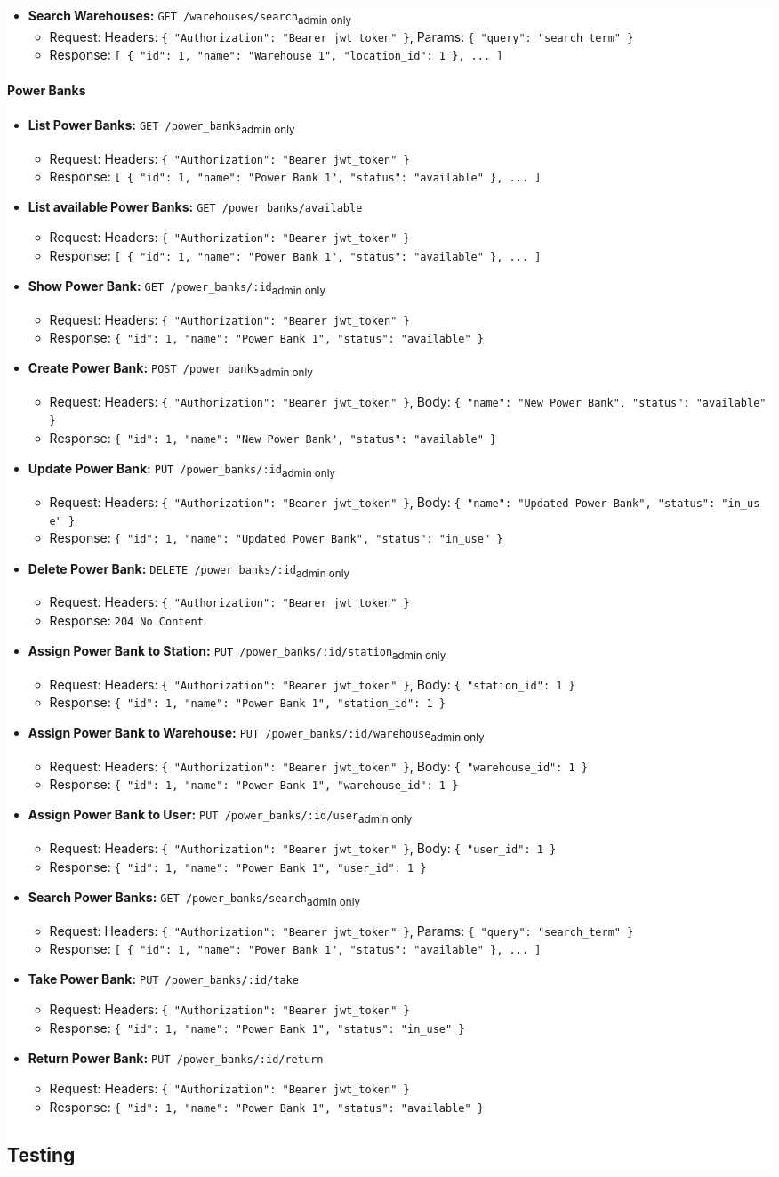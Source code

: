 - **Search Warehouses:** `GET /warehouses/search`<sub>admin only</sub>
    - Request: Headers: `{ "Authorization": "Bearer jwt_token" }`, Params: `{ "query": "search_term" }`
    - Response: `[ { "id": 1, "name": "Warehouse 1", "location_id": 1 }, ... ]`

#### Power Banks

- **List Power Banks:** `GET /power_banks`<sub>admin only</sub>
    - Request: Headers: `{ "Authorization": "Bearer jwt_token" }`
    - Response: `[ { "id": 1, "name": "Power Bank 1", "status": "available" }, ... ]`

- **List available Power Banks:** `GET /power_banks/available`
    - Request: Headers: `{ "Authorization": "Bearer jwt_token" }`
    - Response: `[ { "id": 1, "name": "Power Bank 1", "status": "available" }, ... ]`

- **Show Power Bank:** `GET /power_banks/:id`<sub>admin only</sub>
    - Request: Headers: `{ "Authorization": "Bearer jwt_token" }`
    - Response: `{ "id": 1, "name": "Power Bank 1", "status": "available" }`

- **Create Power Bank:** `POST /power_banks`<sub>admin only</sub>
    - Request: Headers: `{ "Authorization": "Bearer jwt_token" }`,
      Body: `{ "name": "New Power Bank", "status": "available" }`
    - Response: `{ "id": 1, "name": "New Power Bank", "status": "available" }`

- **Update Power Bank:** `PUT /power_banks/:id`<sub>admin only</sub>
    - Request: Headers: `{ "Authorization": "Bearer jwt_token" }`,
      Body: `{ "name": "Updated Power Bank", "status": "in_use" }`
    - Response: `{ "id": 1, "name": "Updated Power Bank", "status": "in_use" }`

- **Delete Power Bank:** `DELETE /power_banks/:id`<sub>admin only</sub>
    - Request: Headers: `{ "Authorization": "Bearer jwt_token" }`
    - Response: `204 No Content`

- **Assign Power Bank to Station:** `PUT /power_banks/:id/station`<sub>admin only</sub>
    - Request: Headers: `{ "Authorization": "Bearer jwt_token" }`, Body: `{ "station_id": 1 }`
    - Response: `{ "id": 1, "name": "Power Bank 1", "station_id": 1 }`

- **Assign Power Bank to Warehouse:** `PUT /power_banks/:id/warehouse`<sub>admin only</sub>
    - Request: Headers: `{ "Authorization": "Bearer jwt_token" }`, Body: `{ "warehouse_id": 1 }`
    - Response: `{ "id": 1, "name": "Power Bank 1", "warehouse_id": 1 }`

- **Assign Power Bank to User:** `PUT /power_banks/:id/user`<sub>admin only</sub>
    - Request: Headers: `{ "Authorization": "Bearer jwt_token" }`, Body: `{ "user_id": 1 }`
    - Response: `{ "id": 1, "name": "Power Bank 1", "user_id": 1 }`

- **Search Power Banks:** `GET /power_banks/search`<sub>admin only</sub>
    - Request: Headers: `{ "Authorization": "Bearer jwt_token" }`, Params: `{ "query": "search_term" }`
    - Response: `[ { "id": 1, "name": "Power Bank 1", "status": "available" }, ... ]`

- **Take Power Bank:** `PUT /power_banks/:id/take`
    - Request: Headers: `{ "Authorization": "Bearer jwt_token" }`
    - Response: `{ "id": 1, "name": "Power Bank 1", "status": "in_use" }`

- **Return Power Bank:** `PUT /power_banks/:id/return`
    - Request: Headers: `{ "Authorization": "Bearer jwt_token" }`
    - Response: `{ "id": 1, "name": "Power Bank 1", "status": "available" }`

## Testing
